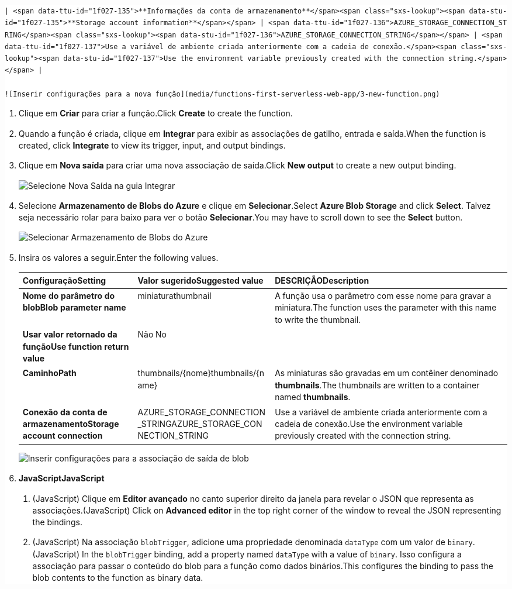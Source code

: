     | <span data-ttu-id="1f027-135">**Informações da conta de armazenamento**</span><span class="sxs-lookup"><span data-stu-id="1f027-135">**Storage account information**</span></span> | <span data-ttu-id="1f027-136">AZURE_STORAGE_CONNECTION_STRING</span><span class="sxs-lookup"><span data-stu-id="1f027-136">AZURE_STORAGE_CONNECTION_STRING</span></span> | <span data-ttu-id="1f027-137">Use a variável de ambiente criada anteriormente com a cadeia de conexão.</span><span class="sxs-lookup"><span data-stu-id="1f027-137">Use the environment variable previously created with the connection string.</span></span> |

    ![Inserir configurações para a nova função](media/functions-first-serverless-web-app/3-new-function.png)

1. <span data-ttu-id="1f027-139">Clique em **Criar** para criar a função.</span><span class="sxs-lookup"><span data-stu-id="1f027-139">Click **Create** to create the function.</span></span>

1. <span data-ttu-id="1f027-140">Quando a função é criada, clique em **Integrar** para exibir as associações de gatilho, entrada e saída.</span><span class="sxs-lookup"><span data-stu-id="1f027-140">When the function is created, click **Integrate** to view its trigger, input, and output bindings.</span></span>

1. <span data-ttu-id="1f027-141">Clique em **Nova saída** para criar uma nova associação de saída.</span><span class="sxs-lookup"><span data-stu-id="1f027-141">Click **New output** to create a new output binding.</span></span>

    ![Selecione Nova Saída na guia Integrar](media/functions-first-serverless-web-app/3-new-output.jpg)

1. <span data-ttu-id="1f027-143">Selecione **Armazenamento de Blobs do Azure** e clique em **Selecionar**.</span><span class="sxs-lookup"><span data-stu-id="1f027-143">Select **Azure Blob Storage** and click **Select**.</span></span> <span data-ttu-id="1f027-144">Talvez seja necessário rolar para baixo para ver o botão **Selecionar**.</span><span class="sxs-lookup"><span data-stu-id="1f027-144">You may have to scroll down to see the **Select** button.</span></span>

    ![Selecionar Armazenamento de Blobs do Azure](media/functions-first-serverless-web-app/3-storage-output.jpg)

1. <span data-ttu-id="1f027-146">Insira os valores a seguir.</span><span class="sxs-lookup"><span data-stu-id="1f027-146">Enter the following values.</span></span>

    | <span data-ttu-id="1f027-147">Configuração</span><span class="sxs-lookup"><span data-stu-id="1f027-147">Setting</span></span>      |  <span data-ttu-id="1f027-148">Valor sugerido</span><span class="sxs-lookup"><span data-stu-id="1f027-148">Suggested value</span></span>   | <span data-ttu-id="1f027-149">DESCRIÇÃO</span><span class="sxs-lookup"><span data-stu-id="1f027-149">Description</span></span>                                        |
    | --- | --- | ---|
    | <span data-ttu-id="1f027-150">**Nome do parâmetro do blob**</span><span class="sxs-lookup"><span data-stu-id="1f027-150">**Blob parameter name**</span></span> | <span data-ttu-id="1f027-151">miniatura</span><span class="sxs-lookup"><span data-stu-id="1f027-151">thumbnail</span></span> | <span data-ttu-id="1f027-152">A função usa o parâmetro com esse nome para gravar a miniatura.</span><span class="sxs-lookup"><span data-stu-id="1f027-152">The function uses the parameter with this name to write the thumbnail.</span></span> |
    | <span data-ttu-id="1f027-153">**Usar valor retornado da função**</span><span class="sxs-lookup"><span data-stu-id="1f027-153">**Use function return value**</span></span> | <span data-ttu-id="1f027-154">Não </span><span class="sxs-lookup"><span data-stu-id="1f027-154">No</span></span> |  |
    | <span data-ttu-id="1f027-155">**Caminho**</span><span class="sxs-lookup"><span data-stu-id="1f027-155">**Path**</span></span> | <span data-ttu-id="1f027-156">thumbnails/{nome}</span><span class="sxs-lookup"><span data-stu-id="1f027-156">thumbnails/{name}</span></span> | <span data-ttu-id="1f027-157">As miniaturas são gravadas em um contêiner denominado **thumbnails**.</span><span class="sxs-lookup"><span data-stu-id="1f027-157">The thumbnails are written to a container named **thumbnails**.</span></span> |
    | <span data-ttu-id="1f027-158">**Conexão da conta de armazenamento**</span><span class="sxs-lookup"><span data-stu-id="1f027-158">**Storage account connection**</span></span> | <span data-ttu-id="1f027-159">AZURE_STORAGE_CONNECTION_STRING</span><span class="sxs-lookup"><span data-stu-id="1f027-159">AZURE_STORAGE_CONNECTION_STRING</span></span> | <span data-ttu-id="1f027-160">Use a variável de ambiente criada anteriormente com a cadeia de conexão.</span><span class="sxs-lookup"><span data-stu-id="1f027-160">Use the environment variable previously created with the connection string.</span></span> |

    ![Inserir configurações para a associação de saída de blob](media/functions-first-serverless-web-app/3-blob-output.png)

1. <span data-ttu-id="1f027-162">**JavaScript**</span><span class="sxs-lookup"><span data-stu-id="1f027-162">**JavaScript**</span></span>

    1. <span data-ttu-id="1f027-163">(JavaScript) Clique em **Editor avançado** no canto superior direito da janela para revelar o JSON que representa as associações.</span><span class="sxs-lookup"><span data-stu-id="1f027-163">(JavaScript) Click on **Advanced editor** in the top right corner of the window to reveal the JSON representing the bindings.</span></span>

    1. <span data-ttu-id="1f027-164">(JavaScript) Na associação `blobTrigger`, adicione uma propriedade denominada `dataType` com um valor de `binary`.</span><span class="sxs-lookup"><span data-stu-id="1f027-164">(JavaScript) In the `blobTrigger` binding, add a property named `dataType` with a value of `binary`.</span></span> <span data-ttu-id="1f027-165">Isso configura a associação para passar o conteúdo do blob para a função como dados binários.</span><span class="sxs-lookup"><span data-stu-id="1f027-165">This configures the binding to pass the blob contents to the function as binary data.</span></span>
